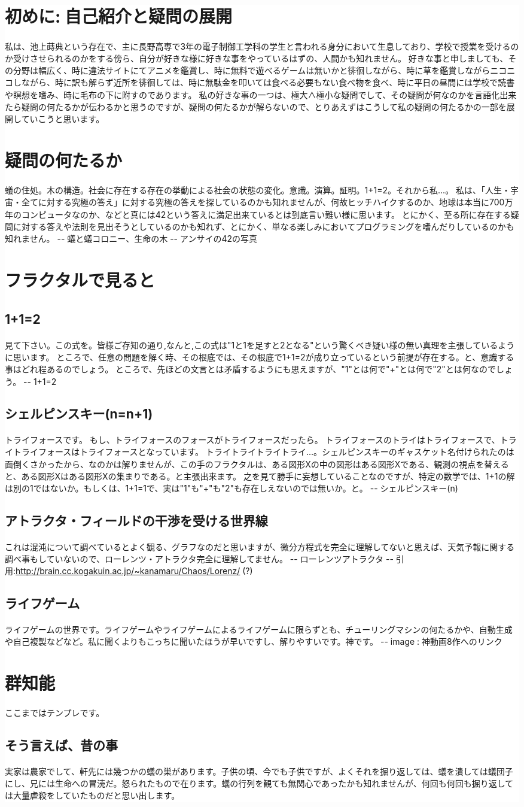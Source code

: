 # 初めに: 自己紹介と疑問の展開
私は、池上蒔典という存在で、主に長野高専で3年の電子制御工学科の学生と言われる身分において生息しており、学校で授業を受けるのか受けさせられるのかをする傍ら、自分が好きな様に好きな事をやっているはずの、人間かも知れません。
好きな事と申しましても、その分野は幅広く、時に違法サイトにてアニメを鑑賞し、時に無料で遊べるゲームは無いかと徘徊しながら、時に草を鑑賞しながらニコニコしながら、時に訳も解らず近所を徘徊しては、時に無駄金を叩いては食べる必要もない食べ物を食べ、時に平日の昼間には学校で読書や瞑想を嗜み、時に毛布の下に附すのであります。
私の好きな事の一つは、極大∧極小な疑問でして、その疑問が何なのかを言語化出来たら疑問の何たるかが伝わるかと思うのですが、疑問の何たるかが解らないので、とりあえずはこうして私の疑問の何たるかの一部を展開していこうと思います。

# 疑問の何たるか
蟻の住処。木の構造。社会に存在する存在の挙動による社会の状態の変化。意識。演算。証明。1+1=2。それから私...。
私は、「人生・宇宙・全てに対する究極の答え」に対する究極の答えを探しているのかも知れませんが、何故ヒッチハイクするのか、地球は本当に700万年のコンピュータなのか、などと真には42という答えに満足出来ているとは到底言い難い様に思います。
とにかく、至る所に存在する疑問に対する答えや法則を見出そうとしているのかも知れず、とにかく、単なる楽しみにおいてプログラミングを嗜んだりしているのかも知れません。
-- 蟻と蟻コロニー、生命の木
-- アンサイの42の写真

# フラクタルで見ると
## 1+1=2
見て下さい。この式を。皆様ご存知の通り,なんと,この式は"1と1を足すと2となる"という驚くべき疑い様の無い真理を主張しているように思います。
ところで、任意の問題を解く時、その根底では、その根底で1+1=2が成り立っているという前提が存在する。と、意識する事はどれ程あるのでしょう。
ところで、先ほどの文言とは矛盾するようにも思えますが、"1"とは何で"+"とは何で"2"とは何なのでしょう。
-- 1+1=2

## シェルピンスキー(n=n+1)
トライフォースです。
もし、トライフォースのフォースがトライフォースだったら。
トライフォースのトライはトライフォースで、トライトライフォースはトライフォースとなっています。
トライトライトライトライ...。シェルピンスキーのギャスケット名付けられたのは面倒くさかったから、なのかは解りませんが、この手のフラクタルは、ある図形Xの中の図形はある図形Xである、観測の視点を替えると、ある図形Xはある図形Xの集まりである。と主張出来ます。
之を見て勝手に妄想していることなのですが、特定の数学では、1+1の解は別の1ではないか。もしくは、1+1=1で、実は"1"も"+"も"2"も存在しえないのでは無いか。と。
-- シェルピンスキー(n)

## アトラクタ・フィールドの干渉を受ける世界線
これは混沌について調べているとよく観る、グラフなのだと思いますが、微分方程式を完全に理解してないと思えば、天気予報に関する調べ事もしていないので、ローレンツ・アトラクタ完全に理解してません。
-- ローレンツアトラクタ
-- 引用:http://brain.cc.kogakuin.ac.jp/~kanamaru/Chaos/Lorenz/ (?)

## ライフゲーム
ライフゲームの世界です。ライフゲームやライフゲームによるライフゲームに限らずとも、チューリングマシンの何たるかや、自動生成や自己複製などなど。私に聞くよりもこっちに聞いたほうが早いですし、解りやすいです。神です。
-- image : 神動画8作へのリンク 


# 群知能
ここまではテンプレです。
## そう言えば、昔の事
実家は農家でして、軒先には幾つかの蟻の巣があります。子供の頃、今でも子供ですが、よくそれを掘り返しては、蟻を潰しては蟻団子にし、兄には生命への冒涜だ。怒られたもので在ります。蟻の行列を観ても無関心であったかも知れませんが、何回も何回も掘り返しては大量虐殺をしていたものだと思い出します。
